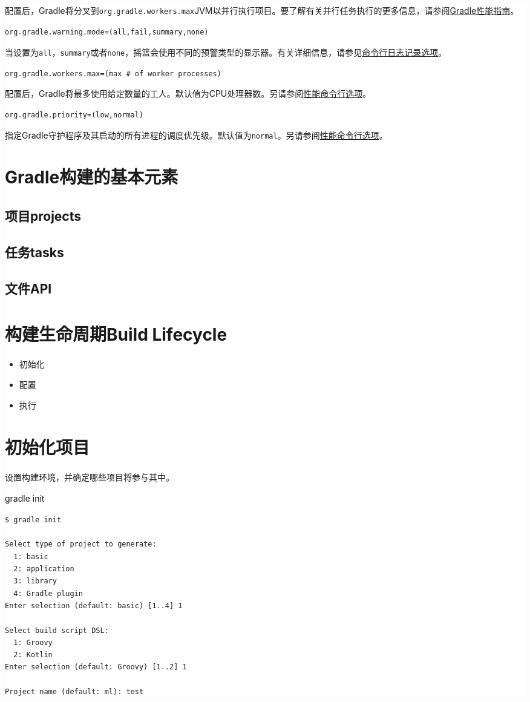 配置后，Gradle将分叉到`org.gradle.workers.max`JVM以并行执行项目。要了解有关并行任务执行的更多信息，请参阅[Gradle性能指南](https://guides.gradle.org/performance/#parallel_execution)。

```
org.gradle.warning.mode=(all,fail,summary,none)
```

当设置为`all`，`summary`或者`none`，摇篮会使用不同的预警类型的显示器。有关详细信息，请参见[命令行日志记录选项](https://docs.gradle.org/current/userguide/command_line_interface.html#sec:command_line_logging)。

```
org.gradle.workers.max=(max # of worker processes)
```

配置后，Gradle将最多使用给定数量的工人。默认值为CPU处理器数。另请参阅[性能命令行选项](https://docs.gradle.org/current/userguide/command_line_interface.html#sec:command_line_performance)。

```
org.gradle.priority=(low,normal)
```

指定Gradle守护程序及其启动的所有进程的调度优先级。默认值为`normal`。另请参阅[性能命令行选项](https://docs.gradle.org/current/userguide/command_line_interface.html#sec:command_line_performance)。

# Gradle构建的基本元素

## 项目projects

## 任务tasks

## 文件API

# 构建生命周期Build Lifecycle

* 初始化

* 配置

* 执行



# 初始化项目

设置构建环境，并确定哪些项目将参与其中。

gradle init

```
$ gradle init

Select type of project to generate:
  1: basic
  2: application
  3: library
  4: Gradle plugin
Enter selection (default: basic) [1..4] 1

Select build script DSL:
  1: Groovy
  2: Kotlin
Enter selection (default: Groovy) [1..2] 1

Project name (default: ml): test

```